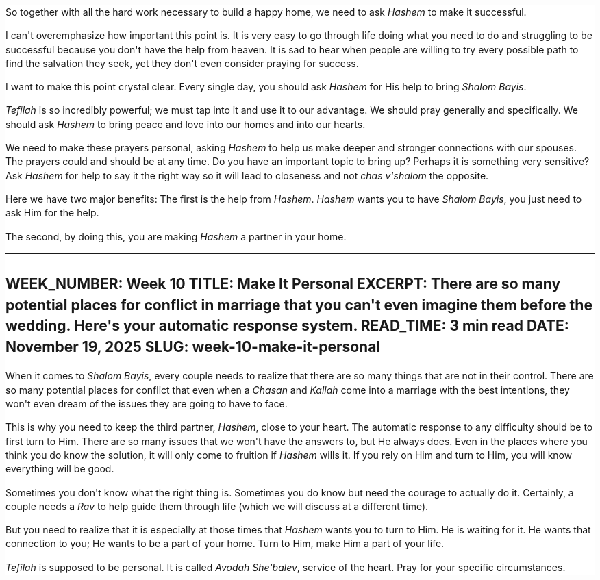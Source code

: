 So together with all the hard work necessary to build a happy home, we need to ask *Hashem* to make it successful.

I can't overemphasize how important this point is. It is very easy to go through life doing what you need to do and struggling to be successful because you don't have the help from heaven. It is sad to hear when people are willing to try every possible path to find the salvation they seek, yet they don't even consider praying for success.

I want to make this point crystal clear. Every single day, you should ask *Hashem* for His help to bring *Shalom Bayis*.

*Tefilah* is so incredibly powerful; we must tap into it and use it to our advantage. We should pray generally and specifically. We should ask *Hashem* to bring peace and love into our homes and into our hearts.

We need to make these prayers personal, asking *Hashem* to help us make deeper and stronger connections with our spouses. The prayers could and should be at any time. Do you have an important topic to bring up? Perhaps it is something very sensitive? Ask *Hashem* for help to say it the right way so it will lead to closeness and not *chas v'shalom* the opposite.

Here we have two major benefits: The first is the help from *Hashem*. *Hashem* wants you to have *Shalom Bayis*, you just need to ask Him for the help.

The second, by doing this, you are making *Hashem* a partner in your home.

---
WEEK_NUMBER: Week 10
TITLE: Make It Personal
EXCERPT: There are so many potential places for conflict in marriage that you can't even imagine them before the wedding. Here's your automatic response system.
READ_TIME: 3 min read
DATE: November 19, 2025
SLUG: week-10-make-it-personal
---

When it comes to *Shalom Bayis*, every couple needs to realize that there are so many things that are not in their control. There are so many potential places for conflict that even when a *Chasan* and *Kallah* come into a marriage with the best intentions, they won't even dream of the issues they are going to have to face.

This is why you need to keep the third partner, *Hashem*, close to your heart. The automatic response to any difficulty should be to first turn to Him. There are so many issues that we won't have the answers to, but He always does. Even in the places where you think you do know the solution, it will only come to fruition if *Hashem* wills it. If you rely on Him and turn to Him, you will know everything will be good.

Sometimes you don't know what the right thing is. Sometimes you do know but need the courage to actually do it. Certainly, a couple needs a *Rav* to help guide them through life (which we will discuss at a different time).

But you need to realize that it is especially at those times that *Hashem* wants you to turn to Him. He is waiting for it. He wants that connection to you; He wants to be a part of your home. Turn to Him, make Him a part of your life.

*Tefilah* is supposed to be personal. It is called *Avodah She'balev*, service of the heart. Pray for your specific circumstances.
